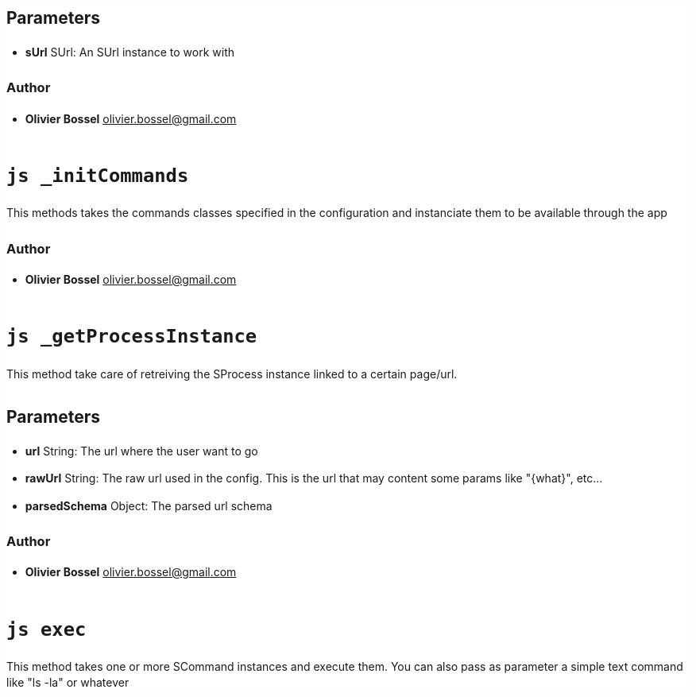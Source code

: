 ## Parameters

- **sUrl**  SUrl: An SUrl instance to work with




### Author
- **Olivier Bossel** <a href="mailto:olivier.bossel@gmail.com">olivier.bossel@gmail.com</a> 





# ```js _initCommands ```


This methods takes the commands classes specified in the configuration
and instanciate them to be available through the app




### Author
- **Olivier Bossel** <a href="mailto:olivier.bossel@gmail.com">olivier.bossel@gmail.com</a> 





# ```js _getProcessInstance ```


This method take care of retreiving the SProcess instance linked to a certain page/url.

## Parameters

- **url**  String: The url where the user want to go

- **rawUrl**  String: The raw url used in the config. This is the url that may content some params like "{what}", etc...

- **parsedSchema**  Object: The parsed url schema




### Author
- **Olivier Bossel** <a href="mailto:olivier.bossel@gmail.com">olivier.bossel@gmail.com</a> 





# ```js exec ```


This method takes one or more SCommand instances and execute them.
You can also pass as parameter a simple text command like "ls -la" or whatever
